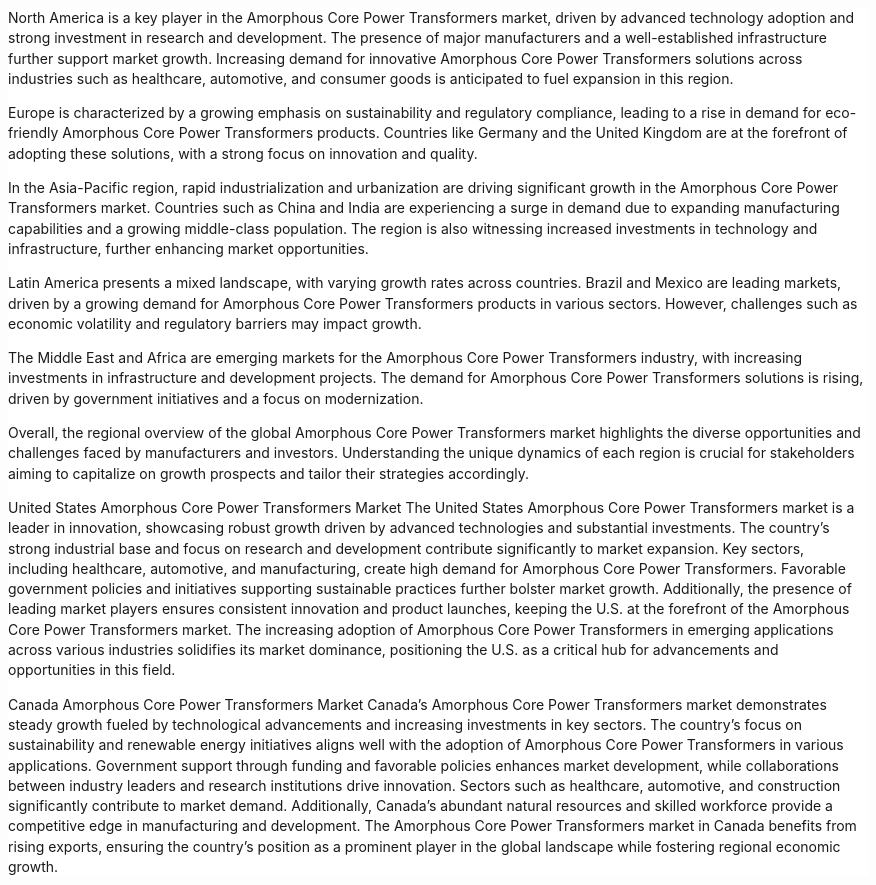 North America is a key player in the Amorphous Core Power Transformers market, driven by advanced technology adoption and strong investment in research and development. The presence of major manufacturers and a well-established infrastructure further support market growth. Increasing demand for innovative Amorphous Core Power Transformers solutions across industries such as healthcare, automotive, and consumer goods is anticipated to fuel expansion in this region.

Europe is characterized by a growing emphasis on sustainability and regulatory compliance, leading to a rise in demand for eco-friendly Amorphous Core Power Transformers products. Countries like Germany and the United Kingdom are at the forefront of adopting these solutions, with a strong focus on innovation and quality.

In the Asia-Pacific region, rapid industrialization and urbanization are driving significant growth in the Amorphous Core Power Transformers market. Countries such as China and India are experiencing a surge in demand due to expanding manufacturing capabilities and a growing middle-class population. The region is also witnessing increased investments in technology and infrastructure, further enhancing market opportunities.

Latin America presents a mixed landscape, with varying growth rates across countries. Brazil and Mexico are leading markets, driven by a growing demand for Amorphous Core Power Transformers products in various sectors. However, challenges such as economic volatility and regulatory barriers may impact growth.

The Middle East and Africa are emerging markets for the Amorphous Core Power Transformers industry, with increasing investments in infrastructure and development projects. The demand for Amorphous Core Power Transformers solutions is rising, driven by government initiatives and a focus on modernization.

Overall, the regional overview of the global Amorphous Core Power Transformers market highlights the diverse opportunities and challenges faced by manufacturers and investors. Understanding the unique dynamics of each region is crucial for stakeholders aiming to capitalize on growth prospects and tailor their strategies accordingly.

United States Amorphous Core Power Transformers Market
The United States Amorphous Core Power Transformers market is a leader in innovation, showcasing robust growth driven by advanced technologies and substantial investments. The country’s strong industrial base and focus on research and development contribute significantly to market expansion. Key sectors, including healthcare, automotive, and manufacturing, create high demand for Amorphous Core Power Transformers. Favorable government policies and initiatives supporting sustainable practices further bolster market growth. Additionally, the presence of leading market players ensures consistent innovation and product launches, keeping the U.S. at the forefront of the Amorphous Core Power Transformers market. The increasing adoption of Amorphous Core Power Transformers in emerging applications across various industries solidifies its market dominance, positioning the U.S. as a critical hub for advancements and opportunities in this field.

Canada Amorphous Core Power Transformers Market
Canada’s Amorphous Core Power Transformers market demonstrates steady growth fueled by technological advancements and increasing investments in key sectors. The country’s focus on sustainability and renewable energy initiatives aligns well with the adoption of Amorphous Core Power Transformers in various applications. Government support through funding and favorable policies enhances market development, while collaborations between industry leaders and research institutions drive innovation. Sectors such as healthcare, automotive, and construction significantly contribute to market demand. Additionally, Canada’s abundant natural resources and skilled workforce provide a competitive edge in manufacturing and development. The Amorphous Core Power Transformers market in Canada benefits from rising exports, ensuring the country’s position as a prominent player in the global landscape while fostering regional economic growth.
